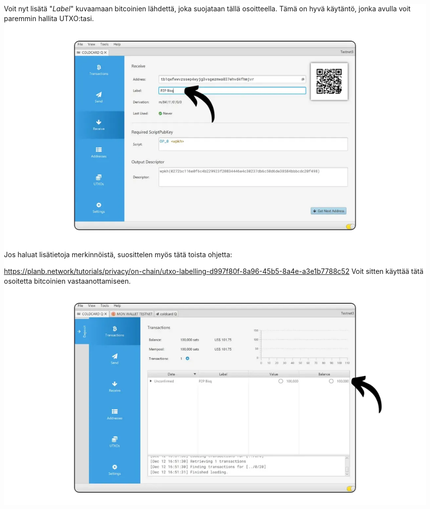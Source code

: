 Voit nyt lisätä "*Label*" kuvaamaan bitcoinien lähdettä, joka suojataan tällä osoitteella. Tämä on hyvä käytäntö, jonka avulla voit paremmin hallita UTXO:tasi.

![CCQ](assets/fr/062.webp)

Jos haluat lisätietoja merkinnöistä, suosittelen myös tätä toista ohjetta:

https://planb.network/tutorials/privacy/on-chain/utxo-labelling-d997f80f-8a96-45b5-8a4e-a3e1b7788c52
Voit sitten käyttää tätä osoitetta bitcoinien vastaanottamiseen.

![CCQ](assets/fr/063.webp)
